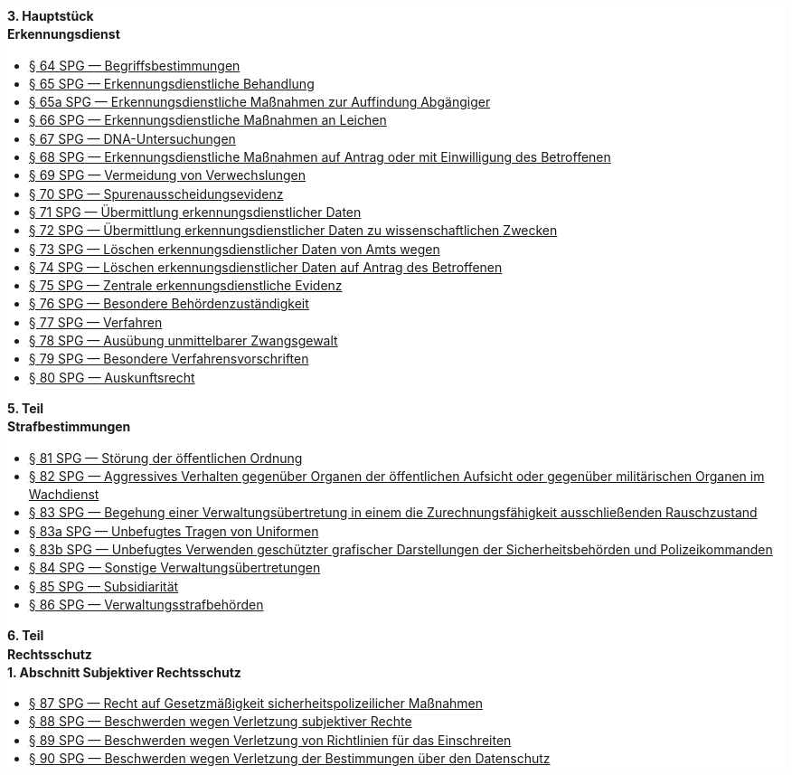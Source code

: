 **3. Hauptstück**  
**Erkennungsdienst**  
* [§ 64 SPG — Begriffsbestimmungen](#-64-spg--begriffsbestimmungen)  
* [§ 65 SPG — Erkennungsdienstliche Behandlung](#-65-spg--erkennungsdienstliche-behandlung)  
* [§ 65a SPG — Erkennungsdienstliche Maßnahmen zur Auffindung Abgängiger](#-65a-spg--erkennungsdienstliche-maßnahmen-zur-auffindung-abgängiger)  
* [§ 66 SPG — Erkennungsdienstliche Maßnahmen an Leichen](#-66-spg--erkennungsdienstliche-maßnahmen-an-leichen)  
* [§ 67 SPG — DNA-Untersuchungen](#-67-spg--dna-untersuchungen)  
* [§ 68 SPG — Erkennungsdienstliche Maßnahmen auf Antrag oder mit Einwilligung des Betroffenen](#-68-spg--erkennungsdienstliche-maßnahmen-auf-antrag-oder-mit-einwilligung-des-betroffenen)  
* [§ 69 SPG — Vermeidung von Verwechslungen](#-69-spg--vermeidung-von-verwechslungen)  
* [§ 70 SPG — Spurenausscheidungsevidenz](#-70-spg--spurenausscheidungsevidenz)  
* [§ 71 SPG — Übermittlung erkennungsdienstlicher Daten](#-71-spg--übermittlung-erkennungsdienstlicher-daten)  
* [§ 72 SPG — Übermittlung erkennungsdienstlicher Daten zu wissenschaftlichen Zwecken](#-72-spg--übermittlung-erkennungsdienstlicher-daten-zu-wissenschaftlichen-zwecken)  
* [§ 73 SPG — Löschen erkennungsdienstlicher Daten von Amts wegen](#-73-spg--löschen-erkennungsdienstlicher-daten-von-amts-wegen)  
* [§ 74 SPG — Löschen erkennungsdienstlicher Daten auf Antrag des Betroffenen](#-74-spg--löschen-erkennungsdienstlicher-daten-auf-antrag-des-betroffenen)  
* [§ 75 SPG — Zentrale erkennungsdienstliche Evidenz](#-75-spg--zentrale-erkennungsdienstliche-evidenz)  
* [§ 76 SPG — Besondere Behördenzuständigkeit](#-76-spg--besondere-behördenzuständigkeit)  
* [§ 77 SPG — Verfahren](#-77-spg--verfahren)  
* [§ 78 SPG — Ausübung unmittelbarer Zwangsgewalt](#-78-spg--ausübung-unmittelbarer-zwangsgewalt)  
* [§ 79 SPG — Besondere Verfahrensvorschriften](#-79-spg--besondere-verfahrensvorschriften)  
* [§ 80 SPG — Auskunftsrecht](#-80-spg--auskunftsrecht)

**5. Teil**  
**Strafbestimmungen**  
* [§ 81 SPG — Störung der öffentlichen Ordnung](#-81-spg--störung-der-öffentlichen-ordnung)  
* [§ 82 SPG — Aggressives Verhalten gegenüber Organen der öffentlichen Aufsicht oder gegenüber militärischen Organen im Wachdienst](#-82-spg--aggressives-verhalten-gegenüber-organen-der-öffentlichen-aufsicht-oder-gegenüber-militärischen-organen-im-wachdienst)  
* [§ 83 SPG — Begehung einer Verwaltungsübertretung in einem die Zurechnungsfähigkeit ausschließenden Rauschzustand](#-83-spg--begehung-einer-verwaltungsübertretung-in-einem-die-zurechnungsfähigkeit-ausschließenden-rauschzustand)  
* [§ 83a SPG — Unbefugtes Tragen von Uniformen](#-83a-spg--unbefugtes-tragen-von-uniformen)  
* [§ 83b SPG — Unbefugtes Verwenden geschützter grafischer Darstellungen der Sicherheitsbehörden und Polizeikommanden](#-83b-spg--unbefugtes-verwenden-geschützter-grafischer-darstellungen-der-sicherheitsbehörden-und-polizeikommanden)  
* [§ 84 SPG — Sonstige Verwaltungsübertretungen](#-84-spg--sonstige-verwaltungsübertretungen)  
* [§ 85 SPG — Subsidiarität](#-85-spg--subsidiarität)  
* [§ 86 SPG — Verwaltungsstrafbehörden](#-86-spg--verwaltungsstrafbehörden)

**6. Teil**  
**Rechtsschutz**  
**1. Abschnitt Subjektiver Rechtsschutz**  
* [§ 87 SPG — Recht auf Gesetzmäßigkeit sicherheitspolizeilicher Maßnahmen](#-87-spg--recht-auf-gesetzmäßigkeit-sicherheitspolizeilicher-maßnahmen)  
* [§ 88 SPG — Beschwerden wegen Verletzung subjektiver Rechte](#-88-spg--beschwerden-wegen-verletzung-subjektiver-rechte)  
* [§ 89 SPG — Beschwerden wegen Verletzung von Richtlinien für das Einschreiten](#-89-spg--beschwerden-wegen-verletzung-von-richtlinien-für-das-einschreiten)  
* [§ 90 SPG — Beschwerden wegen Verletzung der Bestimmungen über den Datenschutz](#-90-spg--beschwerden-wegen-verletzung-der-bestimmungen-über-den-datenschutz)
